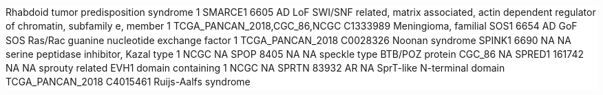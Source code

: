 <td align="left">Rhabdoid tumor predisposition syndrome 1</td>
</tr>
<tr class="odd">
<td align="left">SMARCE1</td>
<td align="left">6605</td>
<td align="left">AD</td>
<td align="left">LoF</td>
<td align="left">SWI/SNF related, matrix associated, actin dependent regulator of chromatin, subfamily e, member 1</td>
<td align="left">TCGA_PANCAN_2018,CGC_86,NCGC</td>
<td align="left">C1333989</td>
<td align="left">Meningioma, familial</td>
</tr>
<tr class="even">
<td align="left">SOS1</td>
<td align="left">6654</td>
<td align="left">AD</td>
<td align="left">GoF</td>
<td align="left">SOS Ras/Rac guanine nucleotide exchange factor 1</td>
<td align="left">TCGA_PANCAN_2018</td>
<td align="left">C0028326</td>
<td align="left">Noonan syndrome</td>
</tr>
<tr class="odd">
<td align="left">SPINK1</td>
<td align="left">6690</td>
<td align="left">NA</td>
<td align="left">NA</td>
<td align="left">serine peptidase inhibitor, Kazal type 1</td>
<td align="left">NCGC</td>
<td align="left"></td>
<td align="left">NA</td>
</tr>
<tr class="even">
<td align="left">SPOP</td>
<td align="left">8405</td>
<td align="left">NA</td>
<td align="left">NA</td>
<td align="left">speckle type BTB/POZ protein</td>
<td align="left">CGC_86</td>
<td align="left"></td>
<td align="left">NA</td>
</tr>
<tr class="odd">
<td align="left">SPRED1</td>
<td align="left">161742</td>
<td align="left">NA</td>
<td align="left">NA</td>
<td align="left">sprouty related EVH1 domain containing 1</td>
<td align="left">NCGC</td>
<td align="left"></td>
<td align="left">NA</td>
</tr>
<tr class="even">
<td align="left">SPRTN</td>
<td align="left">83932</td>
<td align="left">AR</td>
<td align="left">NA</td>
<td align="left">SprT-like N-terminal domain</td>
<td align="left">TCGA_PANCAN_2018</td>
<td align="left">C4015461</td>
<td align="left">Ruijs-Aalfs syndrome</td>
</tr>
<tr class="odd">